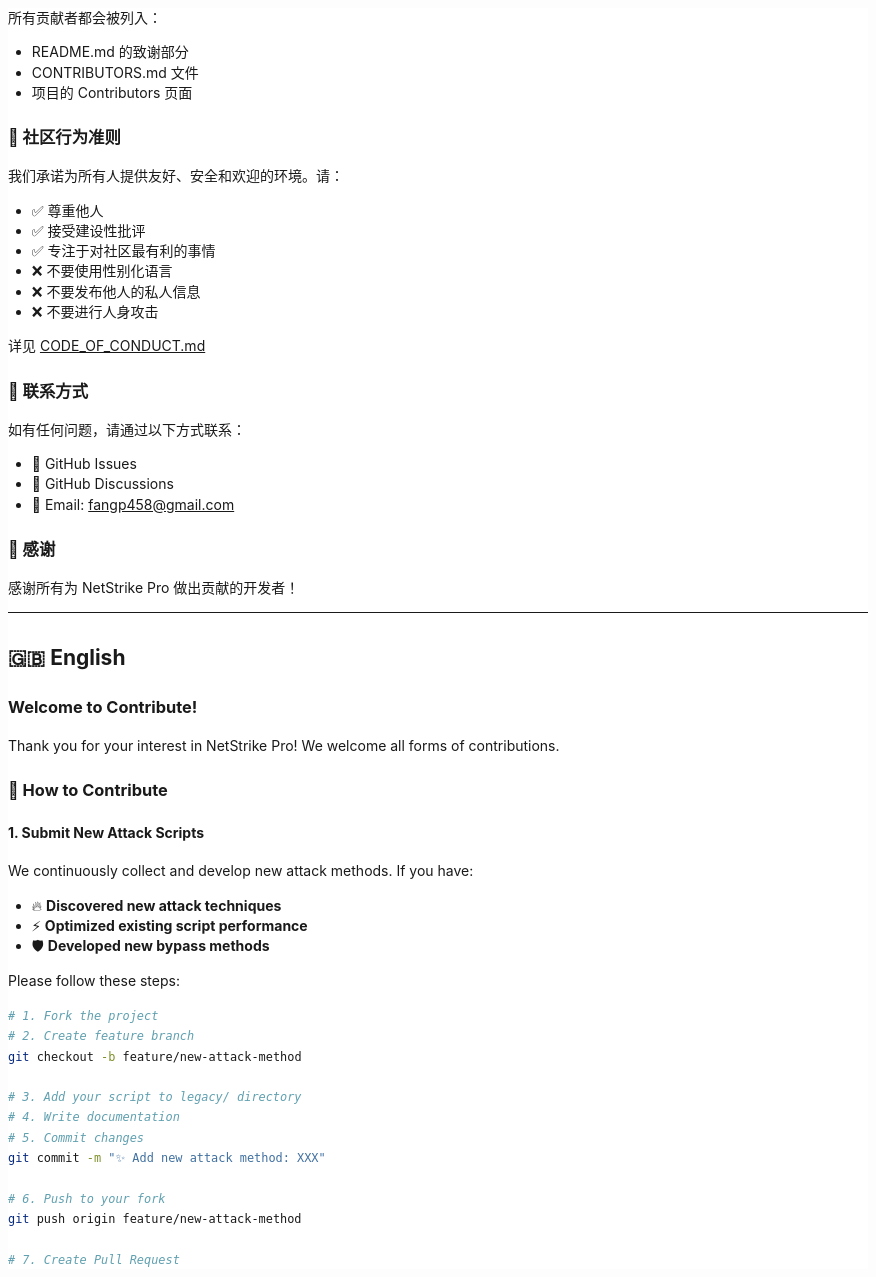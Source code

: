 所有贡献者都会被列入：

- README.md 的致谢部分
- CONTRIBUTORS.md 文件
- 项目的 Contributors 页面

### 💬 社区行为准则

我们承诺为所有人提供友好、安全和欢迎的环境。请：

- ✅ 尊重他人
- ✅ 接受建设性批评
- ✅ 专注于对社区最有利的事情
- ❌ 不要使用性别化语言
- ❌ 不要发布他人的私人信息
- ❌ 不要进行人身攻击

详见 [CODE_OF_CONDUCT.md](CODE_OF_CONDUCT.md)

### 📧 联系方式

如有任何问题，请通过以下方式联系：

- 🐛 GitHub Issues
- 💬 GitHub Discussions
- 📧 Email: fangp458@gmail.com

### 🙏 感谢

感谢所有为 NetStrike Pro 做出贡献的开发者！

---

<a name="english"></a>

## 🇬🇧 English

### Welcome to Contribute!

Thank you for your interest in NetStrike Pro! We welcome all forms of contributions.

### 📝 How to Contribute

#### 1. Submit New Attack Scripts

We continuously collect and develop new attack methods. If you have:

- 🔥 **Discovered new attack techniques**
- ⚡ **Optimized existing script performance**
- 🛡️ **Developed new bypass methods**

Please follow these steps:

```bash
# 1. Fork the project
# 2. Create feature branch
git checkout -b feature/new-attack-method

# 3. Add your script to legacy/ directory
# 4. Write documentation
# 5. Commit changes
git commit -m "✨ Add new attack method: XXX"

# 6. Push to your fork
git push origin feature/new-attack-method

# 7. Create Pull Request
```
